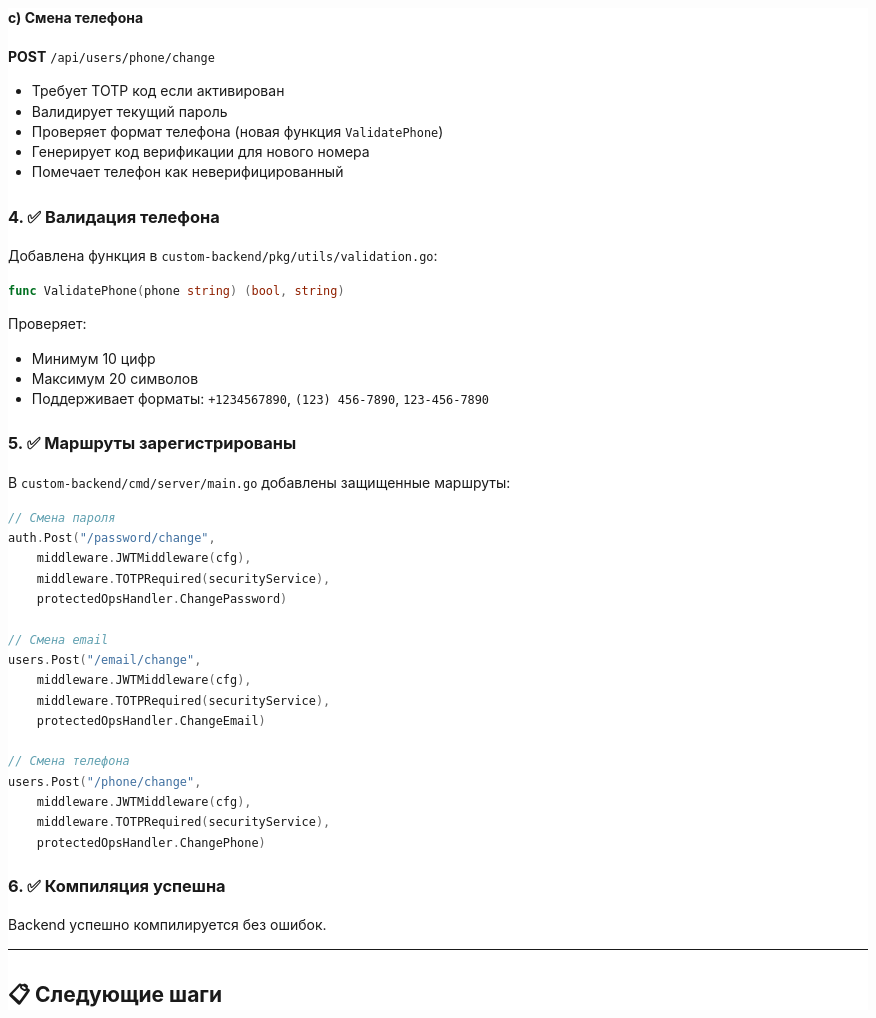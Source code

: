 #### c) Смена телефона
**POST** `/api/users/phone/change`
- Требует TOTP код если активирован
- Валидирует текущий пароль
- Проверяет формат телефона (новая функция `ValidatePhone`)
- Генерирует код верификации для нового номера
- Помечает телефон как неверифицированный

### 4. ✅ Валидация телефона

Добавлена функция в `custom-backend/pkg/utils/validation.go`:

```go
func ValidatePhone(phone string) (bool, string)
```

Проверяет:
- Минимум 10 цифр
- Максимум 20 символов
- Поддерживает форматы: `+1234567890`, `(123) 456-7890`, `123-456-7890`

### 5. ✅ Маршруты зарегистрированы

В `custom-backend/cmd/server/main.go` добавлены защищенные маршруты:

```go
// Смена пароля
auth.Post("/password/change",
    middleware.JWTMiddleware(cfg),
    middleware.TOTPRequired(securityService),
    protectedOpsHandler.ChangePassword)

// Смена email
users.Post("/email/change",
    middleware.JWTMiddleware(cfg),
    middleware.TOTPRequired(securityService),
    protectedOpsHandler.ChangeEmail)

// Смена телефона
users.Post("/phone/change",
    middleware.JWTMiddleware(cfg),
    middleware.TOTPRequired(securityService),
    protectedOpsHandler.ChangePhone)
```

### 6. ✅ Компиляция успешна

Backend успешно компилируется без ошибок.

---

## 📋 Следующие шаги
